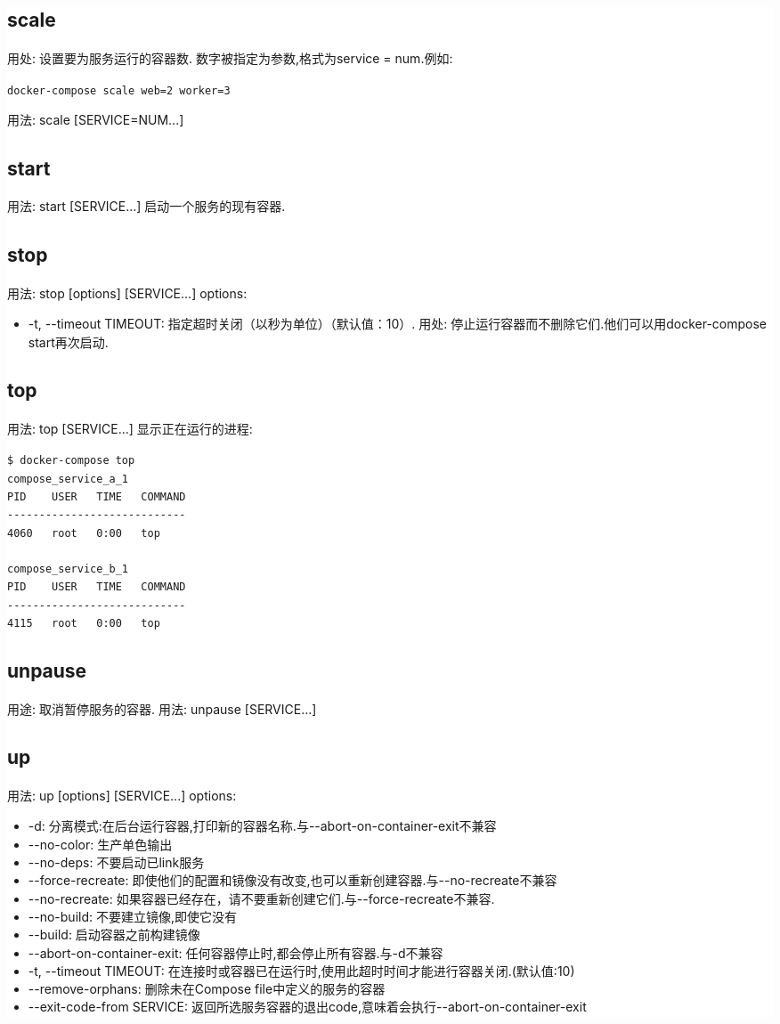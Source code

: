 ## scale
用处: 设置要为服务运行的容器数.
数字被指定为参数,格式为service = num.例如:
```shell
docker-compose scale web=2 worker=3
```
用法: scale [SERVICE=NUM...]

## start
用法: start [SERVICE...]
启动一个服务的现有容器.

## stop
用法: stop [options] [SERVICE...]
options:
- -t, --timeout TIMEOUT: 指定超时关闭（以秒为单位）（默认值：10）.
用处: 停止运行容器而不删除它们.他们可以用docker-compose start再次启动.

## top
用法: top [SERVICE...]
显示正在运行的进程:
```shell
$ docker-compose top
compose_service_a_1
PID    USER   TIME   COMMAND
----------------------------
4060   root   0:00   top

compose_service_b_1
PID    USER   TIME   COMMAND
----------------------------
4115   root   0:00   top
```

## unpause
用途: 取消暂停服务的容器.
用法: unpause [SERVICE...]

## up
用法: up [options] [SERVICE...]
options:
- -d: 分离模式:在后台运行容器,打印新的容器名称.与--abort-on-container-exit不兼容
- --no-color: 生产单色输出
- --no-deps: 不要启动已link服务
- --force-recreate: 即使他们的配置和镜像没有改变,也可以重新创建容器.与--no-recreate不兼容
- --no-recreate: 如果容器已经存在，请不要重新创建它们.与--force-recreate不兼容.
- --no-build: 不要建立镜像,即使它没有
- --build: 启动容器之前构建镜像
- --abort-on-container-exit: 任何容器停止时,都会停止所有容器.与-d不兼容
- -t, --timeout TIMEOUT: 在连接时或容器已在运行时,使用此超时时间才能进行容器关闭.(默认值:10)
- --remove-orphans: 删除未在Compose file中定义的服务的容器
- --exit-code-from SERVICE: 返回所选服务容器的退出code,意味着会执行--abort-on-container-exit
